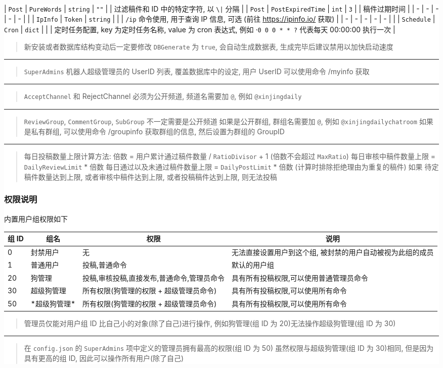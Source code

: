 |   `Post`   |      `PureWords`      | `string` |                      `""`                      |      | 过滤稿件和 ID 中的特定字符, 以 `\|` 分隔                                                                    |
|   `Post`   |   `PostExpiredTime`   |  `int`   |                      `3`                       |      | 稿件过期时间                                                                                                |
|     -      |           -           |    -     |                       -                        |  -   |                                                                                                             |
|  `IpInfo`  |        `Token`        | `string` |                                                |      | `/ip` 命令使用, 用于查询 IP 信息, 可选 (前往 https://ipinfo.io/ 获取)                                       |
|     -      |           -           |    -     |                       -                        |  -   |                                                                                                             |
| `Schedule` |        `Cron`         |  `dict`  |                                                |      | 定时任务配置, key 为定时任务名称, value 为 cron 表达式, 例如 ·`0 0 0 * * ?` 代表每天 00:00:00 执行一次      |

> 新安装或者数据库结构变动后一定要修改 `DBGenerate` 为 `true`, 会自动生成数据表, 生成完毕后建议禁用以加快启动速度

---

> `SuperAdmins` 机器人超级管理员的 UserID 列表, 覆盖数据库中的设定, 用户 UserID 可以使用命令 /myinfo 获取

---

> `AcceptChannel` 和 RejectChannel 必须为公开频道, 频道名需要加 `@`, 例如 `@xinjingdaily`

---

> `ReviewGroup`, `CommentGroup`, `SubGroup` 不一定需要是公开频道
> 如果是公开群组, 群组名需要加 `@`, 例如 `@xinjingdailychatroom`
> 如果是私有群组, 可以使用命令 /groupinfo 获取群组的信息, 然后设置为群组的 GroupID

---

> 每日投稿数量上限计算方法:
> 倍数 = 用户累计通过稿件数量 / `RatioDivisor` + 1 (倍数不会超过 `MaxRatio`)
> 每日审核中稿件数量上限 = `DailyReviewLimit` \* 倍数
> 每日通过以及未通过稿件数量上限 = `DailyPostLimit` \* 倍数 (计算时排除拒绝理由为重复的稿件)
> 如果 待定稿件数量达到上限, 或者审核中稿件达到上限, 或者投稿稿件达到上限, 则无法投稿

### 权限说明

内置用户组权限如下

| 组 ID | 组名           | 权限                                       | 说明                                                       |
| ----- | -------------- | ------------------------------------------ | ---------------------------------------------------------- |
| 0     | 封禁用户       | 无                                         | 无法直接设置用户到这个组, 被封禁的用户自动被视为此组的成员 |
| 1     | 普通用户       | 投稿,普通命令                              | 默认的用户组                                               |
| 20    | 狗管理         | 投稿,审核投稿,直接发布,普通命令,管理员命令 | 具有所有投稿权限,可以使用普通管理员命令                    |
| 30    | 超级狗管理     | 所有权限(狗管理的权限 + 超级管理员命令)    | 具有所有投稿权限,可以使用所有命令                          |
| 50    | \*超级狗管理\* | 所有权限(狗管理的权限 + 超级管理员命令)    | 具有所有投稿权限,可以使用所有命令                          |

> 管理员仅能对用户组 ID 比自己小的对象(除了自己)进行操作, 例如狗管理(组 ID 为 20)无法操作超级狗管理(组 ID 为 30)

---

> 在 `config.json` 的 `SuperAdmins` 项中定义的管理员拥有最高的权限(组 ID 为 50)
> 虽然权限与超级狗管理(组 ID 为 30)相同, 但是因为具有更高的组 ID, 因此可以操作所有用户(除了自己)
